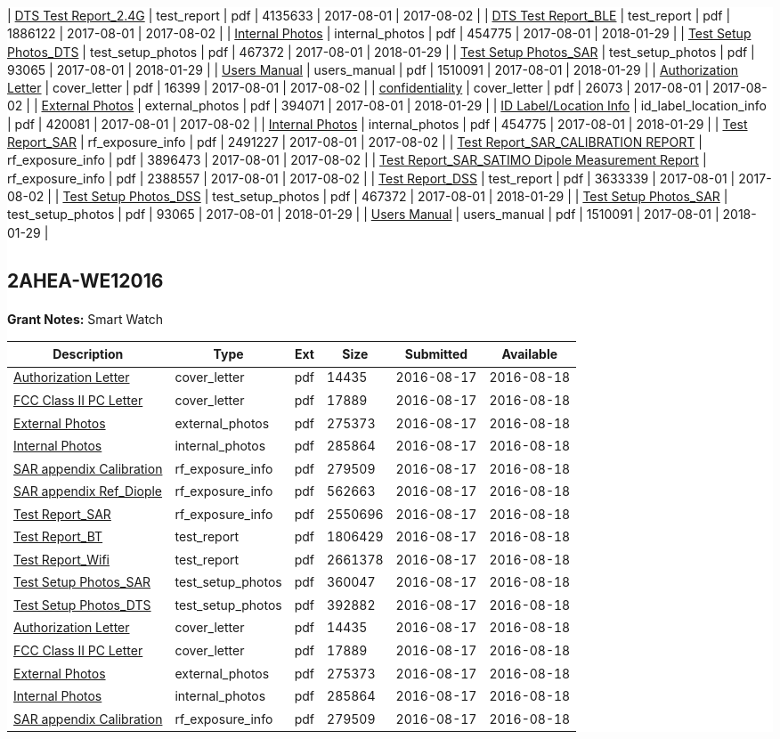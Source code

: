| [DTS Test Report_2.4G](2AHEA-WF12086/20984ab7012aa0a0f5341effe0c1f7c3/3491070.pdf) | test_report | pdf | 4135633 | 2017-08-01 | 2017-08-02 |
| [DTS Test Report_BLE](2AHEA-WF12086/20984ab7012aa0a0f5341effe0c1f7c3/3491071.pdf) | test_report | pdf | 1886122 | 2017-08-01 | 2017-08-02 |
| [Internal Photos](2AHEA-WF12086/20984ab7012aa0a0f5341effe0c1f7c3/3491038.pdf) | internal_photos | pdf | 454775 | 2017-08-01 | 2018-01-29 |
| [Test Setup Photos_DTS](2AHEA-WF12086/20984ab7012aa0a0f5341effe0c1f7c3/3491039.pdf) | test_setup_photos | pdf | 467372 | 2017-08-01 | 2018-01-29 |
| [Test Setup Photos_SAR](2AHEA-WF12086/20984ab7012aa0a0f5341effe0c1f7c3/3491040.pdf) | test_setup_photos | pdf | 93065 | 2017-08-01 | 2018-01-29 |
| [Users Manual](2AHEA-WF12086/20984ab7012aa0a0f5341effe0c1f7c3/3491041.pdf) | users_manual | pdf | 1510091 | 2017-08-01 | 2018-01-29 |
| [Authorization Letter](2AHEA-WF12086/35f9fc89faa6738d0ef82b98423452b1/3491028.pdf) | cover_letter | pdf | 16399 | 2017-08-01 | 2017-08-02 |
| [confidentiality](2AHEA-WF12086/35f9fc89faa6738d0ef82b98423452b1/3491029.pdf) | cover_letter | pdf | 26073 | 2017-08-01 | 2017-08-02 |
| [External Photos](2AHEA-WF12086/35f9fc89faa6738d0ef82b98423452b1/3491037.pdf) | external_photos | pdf | 394071 | 2017-08-01 | 2018-01-29 |
| [ID Label/Location Info](2AHEA-WF12086/35f9fc89faa6738d0ef82b98423452b1/3491042.pdf) | id_label_location_info | pdf | 420081 | 2017-08-01 | 2017-08-02 |
| [Internal Photos](2AHEA-WF12086/35f9fc89faa6738d0ef82b98423452b1/3491038.pdf) | internal_photos | pdf | 454775 | 2017-08-01 | 2018-01-29 |
| [Test Report_SAR](2AHEA-WF12086/35f9fc89faa6738d0ef82b98423452b1/3491031.pdf) | rf_exposure_info | pdf | 2491227 | 2017-08-01 | 2017-08-02 |
| [Test Report_SAR_CALIBRATION REPORT](2AHEA-WF12086/35f9fc89faa6738d0ef82b98423452b1/3491032.pdf) | rf_exposure_info | pdf | 3896473 | 2017-08-01 | 2017-08-02 |
| [Test Report_SAR_SATIMO Dipole Measurement Report](2AHEA-WF12086/35f9fc89faa6738d0ef82b98423452b1/3491033.pdf) | rf_exposure_info | pdf | 2388557 | 2017-08-01 | 2017-08-02 |
| [Test Report_DSS](2AHEA-WF12086/35f9fc89faa6738d0ef82b98423452b1/3491030.pdf) | test_report | pdf | 3633339 | 2017-08-01 | 2017-08-02 |
| [Test Setup Photos_DSS](2AHEA-WF12086/35f9fc89faa6738d0ef82b98423452b1/3491039.pdf) | test_setup_photos | pdf | 467372 | 2017-08-01 | 2018-01-29 |
| [Test Setup Photos_SAR](2AHEA-WF12086/35f9fc89faa6738d0ef82b98423452b1/3491040.pdf) | test_setup_photos | pdf | 93065 | 2017-08-01 | 2018-01-29 |
| [Users Manual](2AHEA-WF12086/35f9fc89faa6738d0ef82b98423452b1/3491041.pdf) | users_manual | pdf | 1510091 | 2017-08-01 | 2018-01-29 |
## 2AHEA-WE12016
**Grant Notes:** Smart Watch

| Description | Type | Ext | Size | Submitted | Available |
| ----------- | ---- | --- | ---- | --------- | --------- |
| [Authorization Letter](2AHEA-WE12016/3af1ef7d6aa9afeb6c67330beb143e64/3001901.pdf) | cover_letter | pdf | 14435 | 2016-08-17 | 2016-08-18 |
| [FCC Class II PC Letter](2AHEA-WE12016/3af1ef7d6aa9afeb6c67330beb143e64/3101326.pdf) | cover_letter | pdf | 17889 | 2016-08-17 | 2016-08-18 |
| [External Photos](2AHEA-WE12016/3af1ef7d6aa9afeb6c67330beb143e64/3101327.pdf) | external_photos | pdf | 275373 | 2016-08-17 | 2016-08-18 |
| [Internal Photos](2AHEA-WE12016/3af1ef7d6aa9afeb6c67330beb143e64/3101328.pdf) | internal_photos | pdf | 285864 | 2016-08-17 | 2016-08-18 |
| [SAR appendix Calibration](2AHEA-WE12016/3af1ef7d6aa9afeb6c67330beb143e64/3101343.pdf) | rf_exposure_info | pdf | 279509 | 2016-08-17 | 2016-08-18 |
| [SAR appendix Ref_Diople](2AHEA-WE12016/3af1ef7d6aa9afeb6c67330beb143e64/3101344.pdf) | rf_exposure_info | pdf | 562663 | 2016-08-17 | 2016-08-18 |
| [Test Report_SAR](2AHEA-WE12016/3af1ef7d6aa9afeb6c67330beb143e64/3101345.pdf) | rf_exposure_info | pdf | 2550696 | 2016-08-17 | 2016-08-18 |
| [Test Report_BT](2AHEA-WE12016/3af1ef7d6aa9afeb6c67330beb143e64/3101390.pdf) | test_report | pdf | 1806429 | 2016-08-17 | 2016-08-18 |
| [Test Report_Wifi](2AHEA-WE12016/3af1ef7d6aa9afeb6c67330beb143e64/3101391.pdf) | test_report | pdf | 2661378 | 2016-08-17 | 2016-08-18 |
| [Test Setup Photos_SAR](2AHEA-WE12016/3af1ef7d6aa9afeb6c67330beb143e64/3101329.pdf) | test_setup_photos | pdf | 360047 | 2016-08-17 | 2016-08-18 |
| [Test Setup Photos_DTS](2AHEA-WE12016/3af1ef7d6aa9afeb6c67330beb143e64/3001910.pdf) | test_setup_photos | pdf | 392882 | 2016-08-17 | 2016-08-18 |
| [Authorization Letter](2AHEA-WE12016/1aea1442dae61f930015110ad92a6309/3001901.pdf) | cover_letter | pdf | 14435 | 2016-08-17 | 2016-08-18 |
| [FCC Class II PC Letter](2AHEA-WE12016/1aea1442dae61f930015110ad92a6309/3101326.pdf) | cover_letter | pdf | 17889 | 2016-08-17 | 2016-08-18 |
| [External Photos](2AHEA-WE12016/1aea1442dae61f930015110ad92a6309/3101327.pdf) | external_photos | pdf | 275373 | 2016-08-17 | 2016-08-18 |
| [Internal Photos](2AHEA-WE12016/1aea1442dae61f930015110ad92a6309/3101328.pdf) | internal_photos | pdf | 285864 | 2016-08-17 | 2016-08-18 |
| [SAR appendix Calibration](2AHEA-WE12016/1aea1442dae61f930015110ad92a6309/3101343.pdf) | rf_exposure_info | pdf | 279509 | 2016-08-17 | 2016-08-18 |